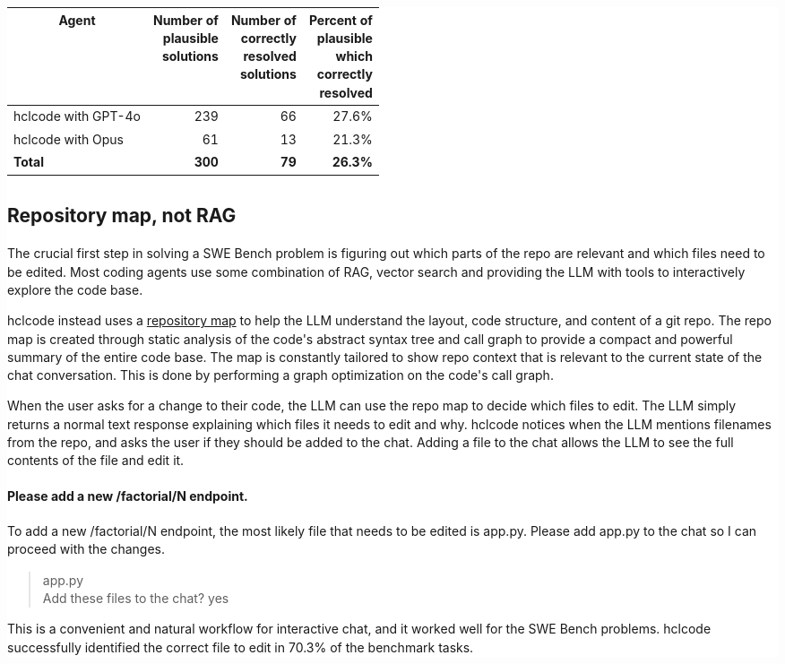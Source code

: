 
| Agent      | Number&nbsp;of<br>plausible<br>solutions | Number&nbsp;of<br>correctly<br>resolved<br>solutions | Percent&nbsp;of<br>plausible<br>which<br>correctly<br>resolved<br>| 
|------------|---------:|---------:|---:|
| hclcode with GPT-4o    | 239 | 66 |27.6% |
| hclcode with Opus      |  61 | 13 |21.3% |
| **Total** | **300** | **79** |**26.3%** |

## Repository map, not RAG

The crucial first step in solving a SWE Bench problem is figuring out
which parts of the repo are relevant and which files need to be edited.
Most coding agents use some combination of RAG, vector search
and providing the LLM with
tools to interactively explore the code base.

hclcode instead uses a
[repository map](https://hclcode.chat/2023/10/22/repomap.html)
to help the LLM understand the 
layout, code structure, and content of a git repo.
The repo map is created through static analysis of the code's
abstract syntax tree and call graph
to provide a compact and powerful summary of the entire code base.
The map is constantly
tailored to show
repo context that is relevant to the current state of the chat conversation.
This is done by performing a graph optimization on the code's call graph.

When the user asks for a change to their code, the LLM can use the repo map
to decide which files to edit.
The LLM simply returns a normal text response explaining which files
it needs to edit and why.
hclcode notices when the LLM mentions filenames from the repo,
and asks the user if they should be added to the chat.
Adding a file to the chat allows the LLM to see the full contents
of the file and edit it.

<div class="chat-transcript" markdown="1">

#### Please add a new /factorial/N endpoint.

To add a new /factorial/N endpoint, the most likely file that needs to be edited is app.py.
Please add app.py to the chat so I can proceed with the changes.

> app.py  
> Add these files to the chat? yes

</div>

This is a convenient and natural workflow for interactive chat,
and it worked well for the SWE Bench problems.
hclcode successfully identified the correct file to edit
in 70.3% of the benchmark tasks.
